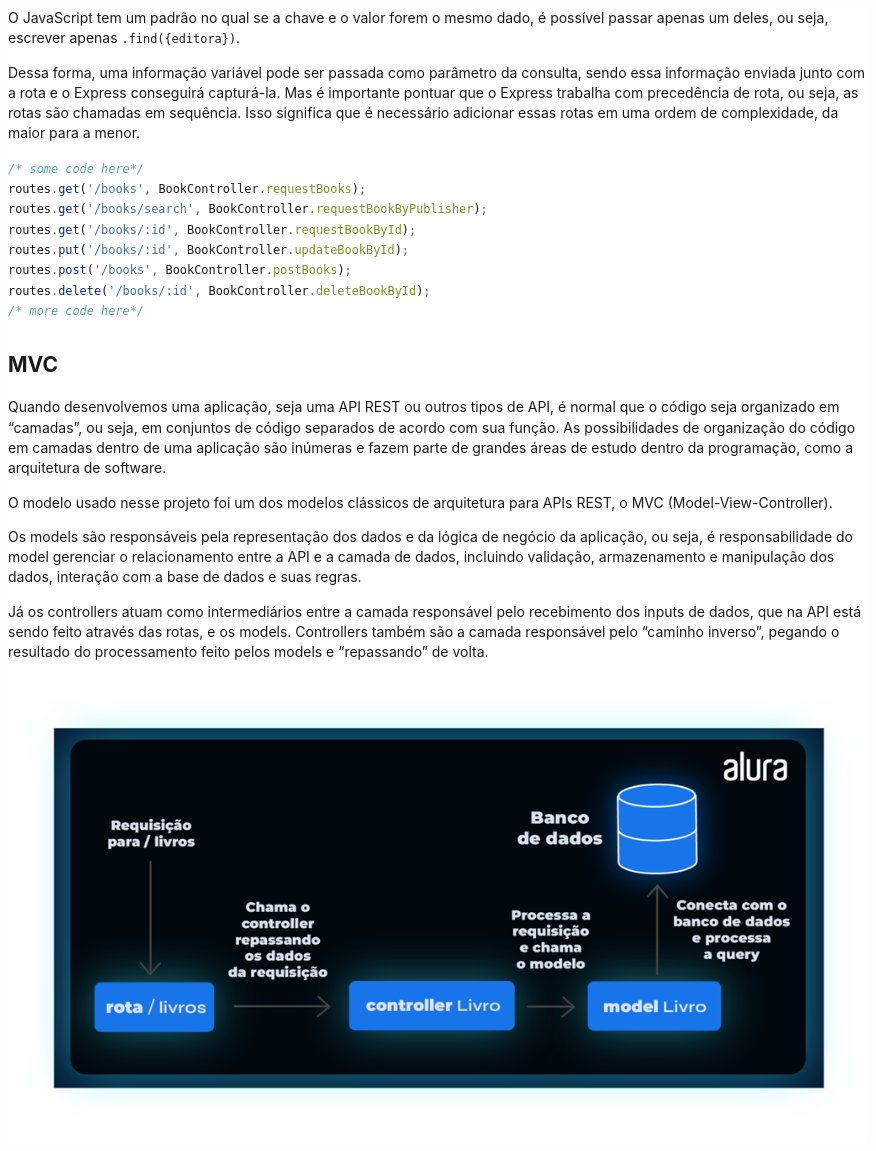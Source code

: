 O JavaScript tem um padrão no qual se a chave e o valor forem o mesmo dado, é possível passar apenas um deles, ou seja, escrever apenas `.find({editora})`.

Dessa forma, uma informação variável pode ser passada como parâmetro da consulta, sendo essa informação enviada junto com a rota e o Express conseguirá capturá-la. Mas é importante pontuar que o Express trabalha com precedência de rota, ou seja, as rotas são chamadas em sequência. Isso significa que é necessário adicionar essas rotas em uma ordem de complexidade, da maior para a menor.

```js
/* some code here*/
routes.get('/books', BookController.requestBooks);
routes.get('/books/search', BookController.requestBookByPublisher);
routes.get('/books/:id', BookController.requestBookById);
routes.put('/books/:id', BookController.updateBookById);
routes.post('/books', BookController.postBooks);
routes.delete('/books/:id', BookController.deleteBookById);
/* more code here*/
```

## MVC

Quando desenvolvemos uma aplicação, seja uma API REST ou outros tipos de API, é normal que o código seja organizado em “camadas”, ou seja, em conjuntos de código separados de acordo com sua função. As possibilidades de organização do código em camadas dentro de uma aplicação são inúmeras e fazem parte de grandes áreas de estudo dentro da programação, como a arquitetura de software.

O modelo usado nesse projeto foi um dos modelos clássicos de arquitetura para APIs REST, o MVC (Model-View-Controller).

Os models são responsáveis pela representação dos dados e da lógica de negócio da aplicação, ou seja, é responsabilidade do model gerenciar o relacionamento entre a API e a camada de dados, incluindo validação, armazenamento e manipulação dos dados, interação com a base de dados e suas regras.

Já os controllers atuam como intermediários entre a camada responsável pelo recebimento dos inputs de dados, que na API está sendo feito através das rotas, e os models. Controllers também são a camada responsável pelo “caminho inverso”, pegando o resultado do processamento feito pelos models e “repassando” de volta.

![alt text](imgs/server/mvc.webp)
